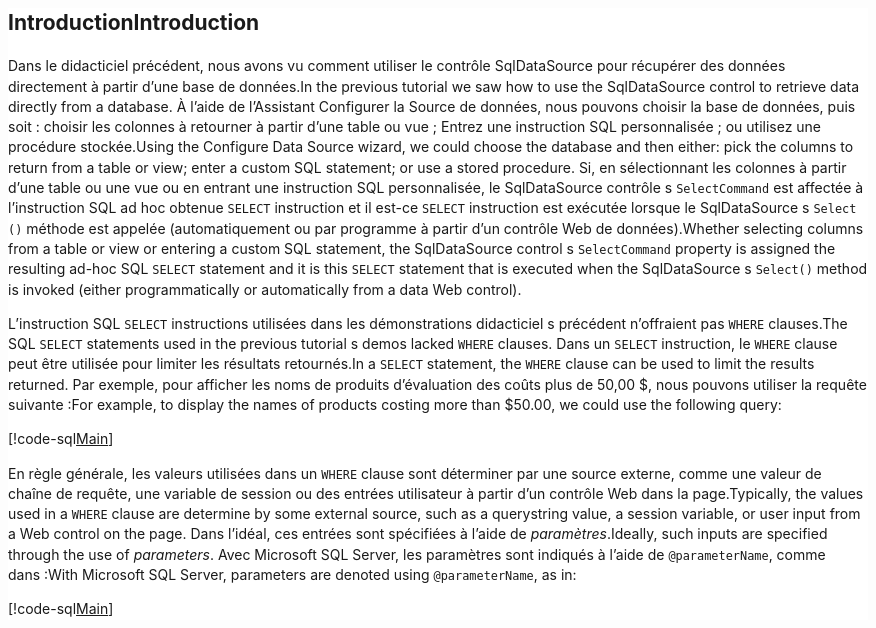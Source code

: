 
## <a name="introduction"></a><span data-ttu-id="12342-109">Introduction</span><span class="sxs-lookup"><span data-stu-id="12342-109">Introduction</span></span>

<span data-ttu-id="12342-110">Dans le didacticiel précédent, nous avons vu comment utiliser le contrôle SqlDataSource pour récupérer des données directement à partir d’une base de données.</span><span class="sxs-lookup"><span data-stu-id="12342-110">In the previous tutorial we saw how to use the SqlDataSource control to retrieve data directly from a database.</span></span> <span data-ttu-id="12342-111">À l’aide de l’Assistant Configurer la Source de données, nous pouvons choisir la base de données, puis soit : choisir les colonnes à retourner à partir d’une table ou vue ; Entrez une instruction SQL personnalisée ; ou utilisez une procédure stockée.</span><span class="sxs-lookup"><span data-stu-id="12342-111">Using the Configure Data Source wizard, we could choose the database and then either: pick the columns to return from a table or view; enter a custom SQL statement; or use a stored procedure.</span></span> <span data-ttu-id="12342-112">Si, en sélectionnant les colonnes à partir d’une table ou une vue ou en entrant une instruction SQL personnalisée, le SqlDataSource contrôle s `SelectCommand` est affectée à l’instruction SQL ad hoc obtenue `SELECT` instruction et il est-ce `SELECT` instruction est exécutée lorsque le SqlDataSource s `Select()` méthode est appelée (automatiquement ou par programme à partir d’un contrôle Web de données).</span><span class="sxs-lookup"><span data-stu-id="12342-112">Whether selecting columns from a table or view or entering a custom SQL statement, the SqlDataSource control s `SelectCommand` property is assigned the resulting ad-hoc SQL `SELECT` statement and it is this `SELECT` statement that is executed when the SqlDataSource s `Select()` method is invoked (either programmatically or automatically from a data Web control).</span></span>

<span data-ttu-id="12342-113">L’instruction SQL `SELECT` instructions utilisées dans les démonstrations didacticiel s précédent n’offraient pas `WHERE` clauses.</span><span class="sxs-lookup"><span data-stu-id="12342-113">The SQL `SELECT` statements used in the previous tutorial s demos lacked `WHERE` clauses.</span></span> <span data-ttu-id="12342-114">Dans un `SELECT` instruction, le `WHERE` clause peut être utilisée pour limiter les résultats retournés.</span><span class="sxs-lookup"><span data-stu-id="12342-114">In a `SELECT` statement, the `WHERE` clause can be used to limit the results returned.</span></span> <span data-ttu-id="12342-115">Par exemple, pour afficher les noms de produits d’évaluation des coûts plus de 50,00 $, nous pouvons utiliser la requête suivante :</span><span class="sxs-lookup"><span data-stu-id="12342-115">For example, to display the names of products costing more than $50.00, we could use the following query:</span></span>


[!code-sql[Main](using-parameterized-queries-with-the-sqldatasource-cs/samples/sample1.sql)]

<span data-ttu-id="12342-116">En règle générale, les valeurs utilisées dans un `WHERE` clause sont déterminer par une source externe, comme une valeur de chaîne de requête, une variable de session ou des entrées utilisateur à partir d’un contrôle Web dans la page.</span><span class="sxs-lookup"><span data-stu-id="12342-116">Typically, the values used in a `WHERE` clause are determine by some external source, such as a querystring value, a session variable, or user input from a Web control on the page.</span></span> <span data-ttu-id="12342-117">Dans l’idéal, ces entrées sont spécifiées à l’aide de *paramètres*.</span><span class="sxs-lookup"><span data-stu-id="12342-117">Ideally, such inputs are specified through the use of *parameters*.</span></span> <span data-ttu-id="12342-118">Avec Microsoft SQL Server, les paramètres sont indiqués à l’aide de `@parameterName`, comme dans :</span><span class="sxs-lookup"><span data-stu-id="12342-118">With Microsoft SQL Server, parameters are denoted using `@parameterName`, as in:</span></span>


[!code-sql[Main](using-parameterized-queries-with-the-sqldatasource-cs/samples/sample2.sql)]
